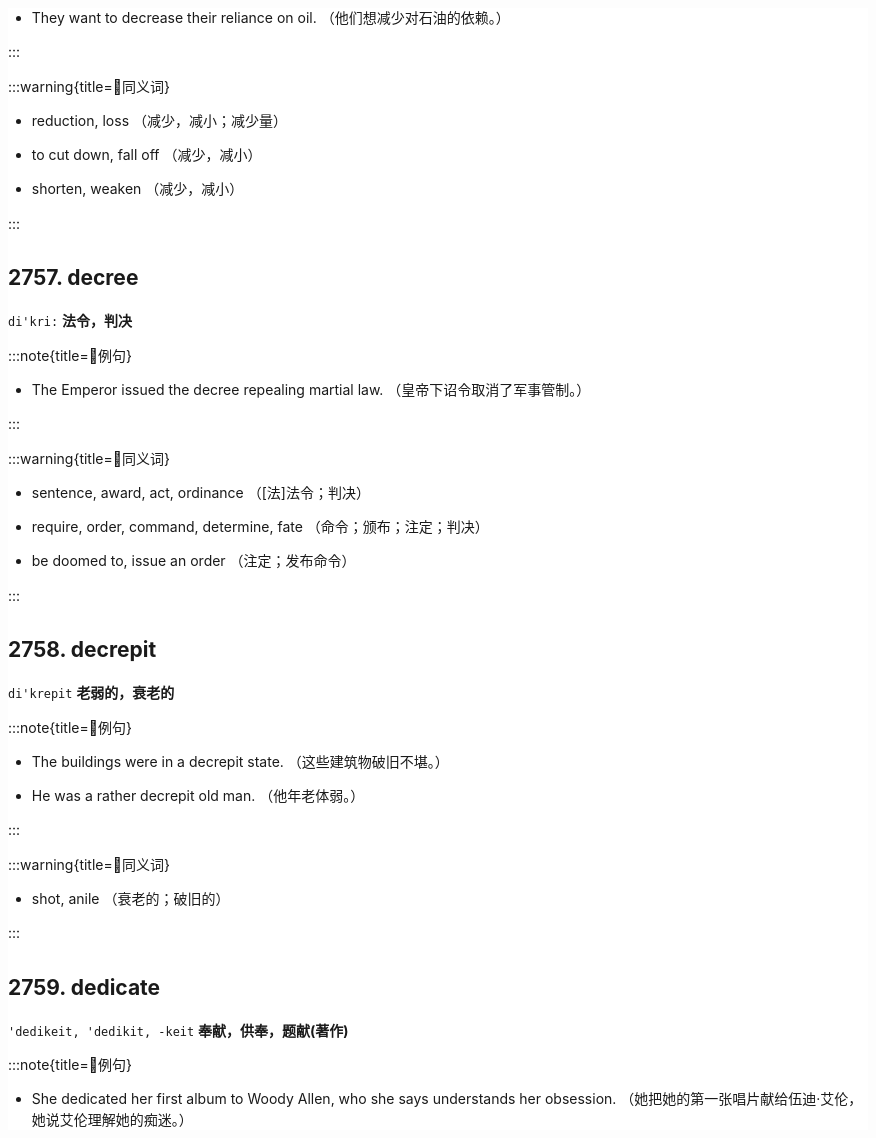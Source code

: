 - They want to decrease their reliance on oil. （他们想减少对石油的依赖。）

:::

:::warning{title=🤔同义词}

- reduction, loss （减少，减小；减少量）

- to cut down, fall off （减少，减小）

- shorten, weaken （减少，减小）

:::


## 2757. decree

`di'kri:`  **法令，判决**

:::note{title=🎤例句}

- The Emperor issued the decree repealing martial law. （皇帝下诏令取消了军事管制。）

:::

:::warning{title=🤔同义词}

- sentence, award, act, ordinance （[法]法令；判决）

- require, order, command, determine, fate （命令；颁布；注定；判决）

- be doomed to, issue an order （注定；发布命令）

:::


## 2758. decrepit

`di'krepit`  **老弱的，衰老的**

:::note{title=🎤例句}

- The buildings were in a decrepit state. （这些建筑物破旧不堪。）

- He was a rather decrepit old man. （他年老体弱。）

:::

:::warning{title=🤔同义词}

- shot, anile （衰老的；破旧的）

:::


## 2759. dedicate

`'dedikeit, 'dedikit, -keit`  **奉献，供奉，题献(著作)**

:::note{title=🎤例句}

- She dedicated her first album to Woody Allen, who she says understands her obsession. （她把她的第一张唱片献给伍迪·艾伦，她说艾伦理解她的痴迷。）
